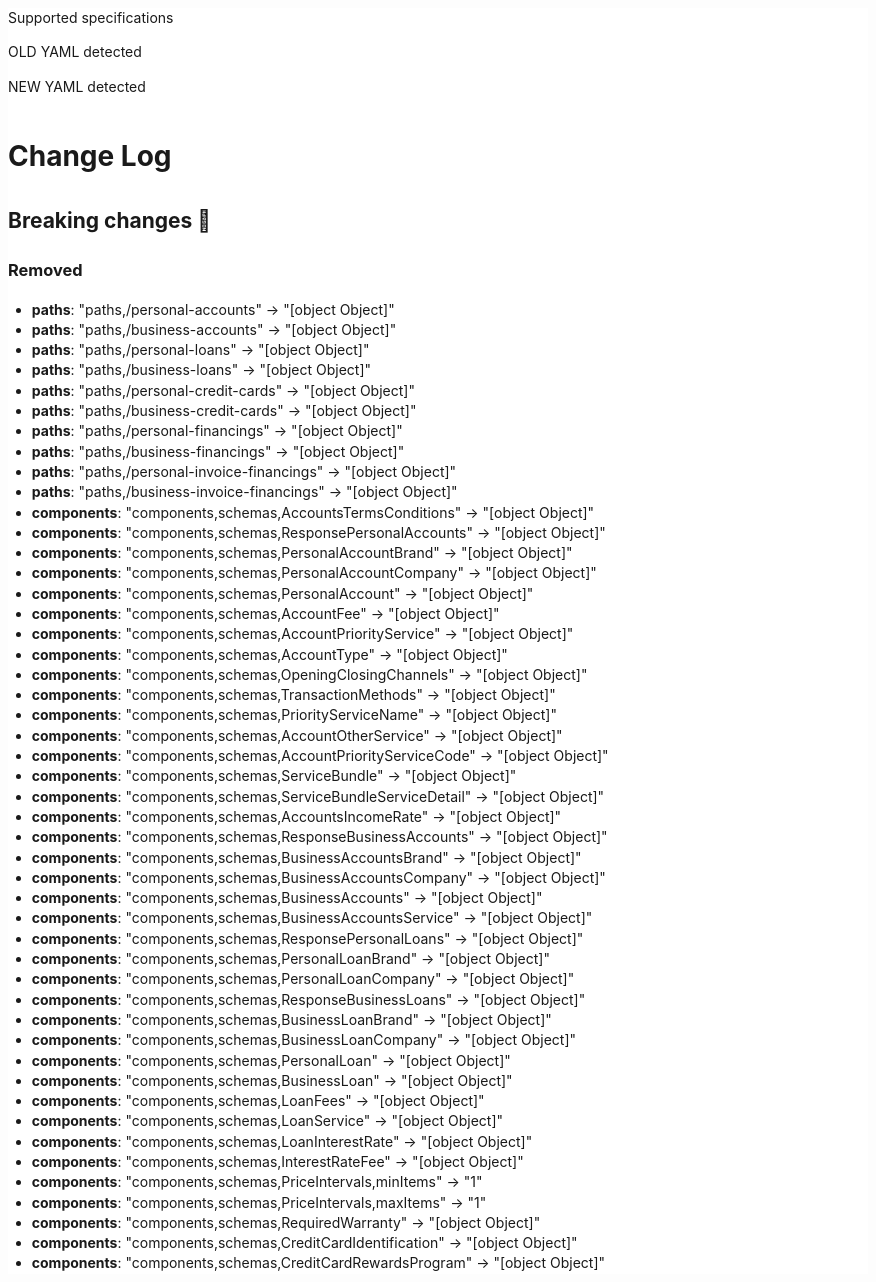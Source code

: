 Supported specifications

OLD
YAML detected

NEW
YAML detected






# Change Log
## Breaking changes 🔴
### Removed
- **paths**: "paths,/personal-accounts" -> "[object Object]"
- **paths**: "paths,/business-accounts" -> "[object Object]"
- **paths**: "paths,/personal-loans" -> "[object Object]"
- **paths**: "paths,/business-loans" -> "[object Object]"
- **paths**: "paths,/personal-credit-cards" -> "[object Object]"
- **paths**: "paths,/business-credit-cards" -> "[object Object]"
- **paths**: "paths,/personal-financings" -> "[object Object]"
- **paths**: "paths,/business-financings" -> "[object Object]"
- **paths**: "paths,/personal-invoice-financings" -> "[object Object]"
- **paths**: "paths,/business-invoice-financings" -> "[object Object]"
- **components**: "components,schemas,AccountsTermsConditions" -> "[object Object]"
- **components**: "components,schemas,ResponsePersonalAccounts" -> "[object Object]"
- **components**: "components,schemas,PersonalAccountBrand" -> "[object Object]"
- **components**: "components,schemas,PersonalAccountCompany" -> "[object Object]"
- **components**: "components,schemas,PersonalAccount" -> "[object Object]"
- **components**: "components,schemas,AccountFee" -> "[object Object]"
- **components**: "components,schemas,AccountPriorityService" -> "[object Object]"
- **components**: "components,schemas,AccountType" -> "[object Object]"
- **components**: "components,schemas,OpeningClosingChannels" -> "[object Object]"
- **components**: "components,schemas,TransactionMethods" -> "[object Object]"
- **components**: "components,schemas,PriorityServiceName" -> "[object Object]"
- **components**: "components,schemas,AccountOtherService" -> "[object Object]"
- **components**: "components,schemas,AccountPriorityServiceCode" -> "[object Object]"
- **components**: "components,schemas,ServiceBundle" -> "[object Object]"
- **components**: "components,schemas,ServiceBundleServiceDetail" -> "[object Object]"
- **components**: "components,schemas,AccountsIncomeRate" -> "[object Object]"
- **components**: "components,schemas,ResponseBusinessAccounts" -> "[object Object]"
- **components**: "components,schemas,BusinessAccountsBrand" -> "[object Object]"
- **components**: "components,schemas,BusinessAccountsCompany" -> "[object Object]"
- **components**: "components,schemas,BusinessAccounts" -> "[object Object]"
- **components**: "components,schemas,BusinessAccountsService" -> "[object Object]"
- **components**: "components,schemas,ResponsePersonalLoans" -> "[object Object]"
- **components**: "components,schemas,PersonalLoanBrand" -> "[object Object]"
- **components**: "components,schemas,PersonalLoanCompany" -> "[object Object]"
- **components**: "components,schemas,ResponseBusinessLoans" -> "[object Object]"
- **components**: "components,schemas,BusinessLoanBrand" -> "[object Object]"
- **components**: "components,schemas,BusinessLoanCompany" -> "[object Object]"
- **components**: "components,schemas,PersonalLoan" -> "[object Object]"
- **components**: "components,schemas,BusinessLoan" -> "[object Object]"
- **components**: "components,schemas,LoanFees" -> "[object Object]"
- **components**: "components,schemas,LoanService" -> "[object Object]"
- **components**: "components,schemas,LoanInterestRate" -> "[object Object]"
- **components**: "components,schemas,InterestRateFee" -> "[object Object]"
- **components**: "components,schemas,PriceIntervals,minItems" -> "1"
- **components**: "components,schemas,PriceIntervals,maxItems" -> "1"
- **components**: "components,schemas,RequiredWarranty" -> "[object Object]"
- **components**: "components,schemas,CreditCardIdentification" -> "[object Object]"
- **components**: "components,schemas,CreditCardRewardsProgram" -> "[object Object]"
